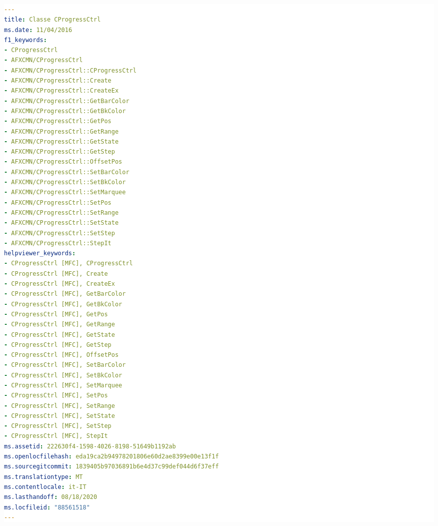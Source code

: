 ```yaml
---
title: Classe CProgressCtrl
ms.date: 11/04/2016
f1_keywords:
- CProgressCtrl
- AFXCMN/CProgressCtrl
- AFXCMN/CProgressCtrl::CProgressCtrl
- AFXCMN/CProgressCtrl::Create
- AFXCMN/CProgressCtrl::CreateEx
- AFXCMN/CProgressCtrl::GetBarColor
- AFXCMN/CProgressCtrl::GetBkColor
- AFXCMN/CProgressCtrl::GetPos
- AFXCMN/CProgressCtrl::GetRange
- AFXCMN/CProgressCtrl::GetState
- AFXCMN/CProgressCtrl::GetStep
- AFXCMN/CProgressCtrl::OffsetPos
- AFXCMN/CProgressCtrl::SetBarColor
- AFXCMN/CProgressCtrl::SetBkColor
- AFXCMN/CProgressCtrl::SetMarquee
- AFXCMN/CProgressCtrl::SetPos
- AFXCMN/CProgressCtrl::SetRange
- AFXCMN/CProgressCtrl::SetState
- AFXCMN/CProgressCtrl::SetStep
- AFXCMN/CProgressCtrl::StepIt
helpviewer_keywords:
- CProgressCtrl [MFC], CProgressCtrl
- CProgressCtrl [MFC], Create
- CProgressCtrl [MFC], CreateEx
- CProgressCtrl [MFC], GetBarColor
- CProgressCtrl [MFC], GetBkColor
- CProgressCtrl [MFC], GetPos
- CProgressCtrl [MFC], GetRange
- CProgressCtrl [MFC], GetState
- CProgressCtrl [MFC], GetStep
- CProgressCtrl [MFC], OffsetPos
- CProgressCtrl [MFC], SetBarColor
- CProgressCtrl [MFC], SetBkColor
- CProgressCtrl [MFC], SetMarquee
- CProgressCtrl [MFC], SetPos
- CProgressCtrl [MFC], SetRange
- CProgressCtrl [MFC], SetState
- CProgressCtrl [MFC], SetStep
- CProgressCtrl [MFC], StepIt
ms.assetid: 222630f4-1598-4026-8198-51649b1192ab
ms.openlocfilehash: eda19ca2b94978201806e60d2ae8399e00e13f1f
ms.sourcegitcommit: 1839405b97036891b6e4d37c99def044d6f37eff
ms.translationtype: MT
ms.contentlocale: it-IT
ms.lasthandoff: 08/18/2020
ms.locfileid: "88561518"
---
```
